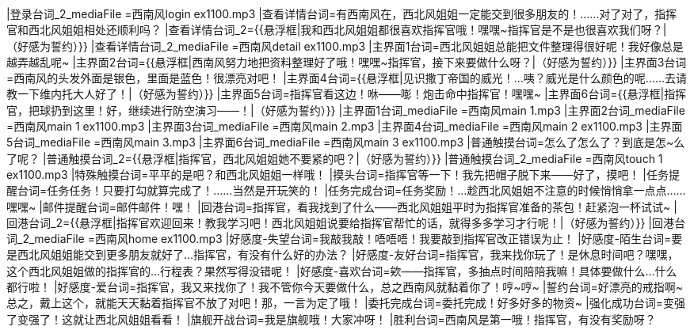 |登录台词_2_mediaFile =西南风login ex1100.mp3
|查看详情台词=有西南风在，西北风姐姐一定能交到很多朋友的！……对了对了，指挥官和西北风姐姐相处还顺利吗？
|查看详情台词_2={{悬浮框|我和西北风姐姐都很喜欢指挥官哦！嘿嘿~指挥官是不是也很喜欢我们呀？|（好感为誓约）}}
|查看详情台词_2_mediaFile =西南风detail ex1100.mp3
|主界面1台词=西北风姐姐总能把文件整理得很好呢！我好像总是越弄越乱呢~
|主界面2台词={{悬浮框|西南风努力地把资料整理好了哦！嘿嘿~指挥官，接下来要做什么呀？|（好感为誓约）}}
|主界面3台词=西南风的头发外面是银色，里面是蓝色！很漂亮对吧！
|主界面4台词={{悬浮框|见识撒丁帝国的威光！…咦？威光是什么颜色的呢……去请教一下维内托大人好了！|（好感为誓约）}}
|主界面5台词=指挥官看这边！咻——嘭！炮击命中指挥官！嘿嘿~
|主界面6台词={{悬浮框|指挥官，把球扔到这里！好，继续进行防空演习——！|（好感为誓约）}}
|主界面1台词_mediaFile =西南风main 1.mp3
|主界面2台词_mediaFile =西南风main 1 ex1100.mp3
|主界面3台词_mediaFile =西南风main 2.mp3
|主界面4台词_mediaFile =西南风main 2 ex1100.mp3
|主界面5台词_mediaFile =西南风main 3.mp3
|主界面6台词_mediaFile =西南风main 3 ex1100.mp3
|普通触摸台词=怎么了怎么了？到底是怎~么了呢？
|普通触摸台词_2={{悬浮框|指挥官，西北风姐姐她不要紧的吧？|（好感为誓约）}}
|普通触摸台词_2_mediaFile =西南风touch 1 ex1100.mp3
|特殊触摸台词=平平的是吧？和西北风姐姐一样哦！
|摸头台词=指挥官等一下！我先把帽子脱下来——好了，摸吧！
|任务提醒台词=任务任务！只要打勾就算完成了！……当然是开玩笑的！
|任务完成台词=任务奖励！…趁西北风姐姐不注意的时候悄悄拿一点点……嘿嘿~
|邮件提醒台词=邮件邮件！嘿！
|回港台词=指挥官，看我找到了什么——西北风姐姐平时为指挥官准备的茶包！赶紧泡一杯试试~
|回港台词_2={{悬浮框|指挥官欢迎回来！教我学习吧！西北风姐姐说要给指挥官帮忙的话，就得多多学习才行呢！|（好感为誓约）}}
|回港台词_2_mediaFile =西南风home ex1100.mp3
|好感度-失望台词=我敲我敲！唔唔唔！我要敲到指挥官改正错误为止！
|好感度-陌生台词=要是西北风姐姐能交到更多朋友就好了…指挥官，有没有什么好的办法？
|好感度-友好台词=指挥官，我来找你玩了！是休息时间吧？嘿嘿，这个西北风姐姐做的指挥官的…行程表？果然写得没错呢！
|好感度-喜欢台词=欸——指挥官，多抽点时间陪陪我嘛！具体要做什么…什么都行啦！
|好感度-爱台词=指挥官，我又来找你了！我不管你今天要做什么，总之西南风就黏着你了！哼~哼~
|誓约台词=好漂亮的戒指啊~总之，戴上这个，就能天天黏着指挥官不放了对吧！那，一言为定了哦！
|委托完成台词=委托完成！好多好多的物资~
|强化成功台词=变强了变强了！这就让西北风姐姐看看！
|旗舰开战台词=我是旗舰哦！大家冲呀！
|胜利台词=西南风是第一哦！指挥官，有没有奖励呀？
